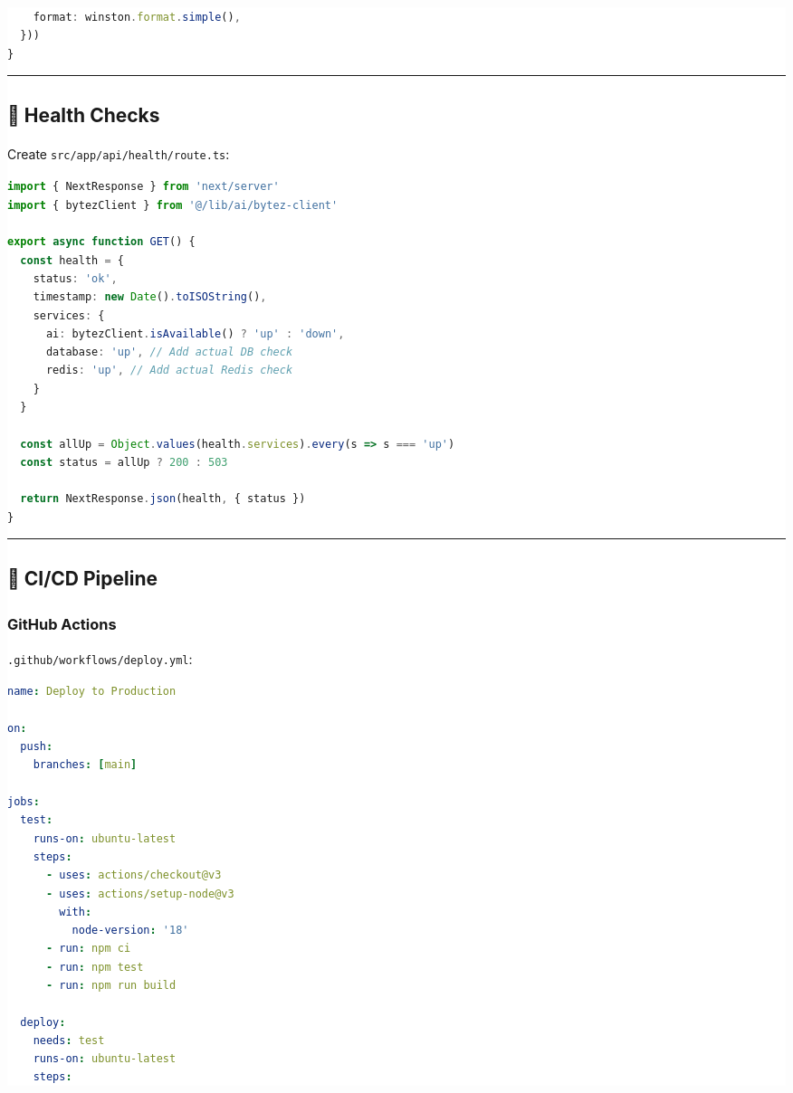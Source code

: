 ```typescript
    format: winston.format.simple(),
  }))
}
```

---

## 🚦 Health Checks

Create `src/app/api/health/route.ts`:

```typescript
import { NextResponse } from 'next/server'
import { bytezClient } from '@/lib/ai/bytez-client'

export async function GET() {
  const health = {
    status: 'ok',
    timestamp: new Date().toISOString(),
    services: {
      ai: bytezClient.isAvailable() ? 'up' : 'down',
      database: 'up', // Add actual DB check
      redis: 'up', // Add actual Redis check
    }
  }

  const allUp = Object.values(health.services).every(s => s === 'up')
  const status = allUp ? 200 : 503

  return NextResponse.json(health, { status })
}
```

---

## 🔄 CI/CD Pipeline

### GitHub Actions

`.github/workflows/deploy.yml`:

```yaml
name: Deploy to Production

on:
  push:
    branches: [main]

jobs:
  test:
    runs-on: ubuntu-latest
    steps:
      - uses: actions/checkout@v3
      - uses: actions/setup-node@v3
        with:
          node-version: '18'
      - run: npm ci
      - run: npm test
      - run: npm run build

  deploy:
    needs: test
    runs-on: ubuntu-latest
    steps:
```
